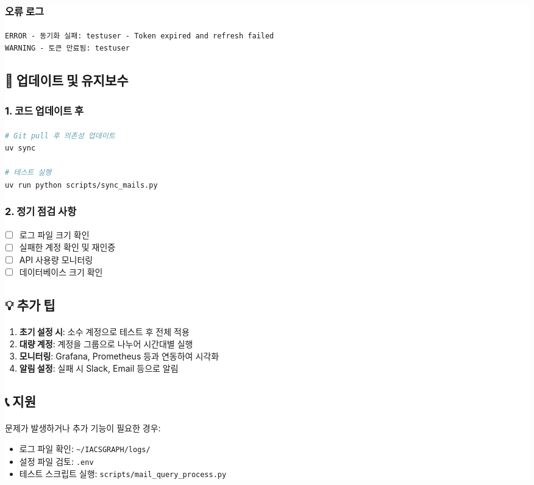 ### 오류 로그
```
ERROR - 동기화 실패: testuser - Token expired and refresh failed
WARNING - 토큰 만료됨: testuser
```

## 🔄 업데이트 및 유지보수

### 1. 코드 업데이트 후

```bash
# Git pull 후 의존성 업데이트
uv sync

# 테스트 실행
uv run python scripts/sync_mails.py
```

### 2. 정기 점검 사항

- [ ] 로그 파일 크기 확인
- [ ] 실패한 계정 확인 및 재인증
- [ ] API 사용량 모니터링
- [ ] 데이터베이스 크기 확인

## 💡 추가 팁

1. **초기 설정 시**: 소수 계정으로 테스트 후 전체 적용
2. **대량 계정**: 계정을 그룹으로 나누어 시간대별 실행
3. **모니터링**: Grafana, Prometheus 등과 연동하여 시각화
4. **알림 설정**: 실패 시 Slack, Email 등으로 알림

## 📞 지원

문제가 발생하거나 추가 기능이 필요한 경우:
- 로그 파일 확인: `~/IACSGRAPH/logs/`
- 설정 파일 검토: `.env`
- 테스트 스크립트 실행: `scripts/mail_query_process.py`